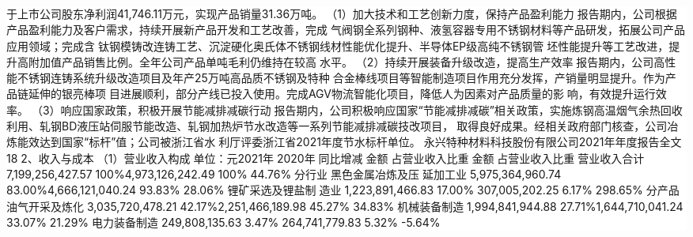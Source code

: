 于上市公司股东净利润41,746.11万元，实现产品销量31.36万吨。
（1）加大技术和工艺创新力度，保持产品盈利能力
报告期内，公司根据产品盈利能力及客户需求，持续开展新产品开发和工艺改善，完成
气阀钢全系列钢种、液氢容器专用不锈钢材料等产品研发，拓展公司产品应用领域；完成含
钛钢模铸改连铸工艺、沉淀硬化奥氏体不锈钢线材性能优化提升、半导体EP级高纯不锈钢管
坯性能提升等工艺改进，提升高附加值产品销售比例。全年公司产品单吨毛利仍维持在较高
水平。
（2）持续开展装备升级改造，提高生产效率
报告期内，公司高性能不锈钢连铸系统升级改造项目及年产25万吨高品质不锈钢及特种
合金棒线项目等智能制造项目作用充分发挥，产销量明显提升。作为产品链延伸的银亮棒项
目进展顺利，部分产线已投入使用。完成AGV物流智能化项目，降低人为因素对产品质量的影
响，有效提升运行效率。
（3）响应国家政策，积极开展节能减排减碳行动
报告期内，公司积极响应国家“节能减排减碳”相关政策，实施炼钢高温烟气余热回收
利用、轧钢BD液压站伺服节能改造、轧钢加热炉节水改造等一系列节能减排减碳技改项目，
取得良好成果。经相关政府部门核查，公司冶炼能效达到国家“标杆”值；公司被浙江省水
利厅评委浙江省2021年度节水标杆单位。
永兴特种材料科技股份有限公司2021年年度报告全文
18
2、收入与成本
（1）营业收入构成
单位：元2021年
2020年
同比增减
金额
占营业收入比重
金额
占营业收入比重
营业收入合计
7,199,256,427.57
100%4,973,126,242.49
100%
44.76%
分行业
黑色金属冶炼及压
延加工业
5,975,364,960.74
83.00%4,666,121,040.24
93.83%
28.06%
锂矿采选及锂盐制
造业
1,223,891,466.83
17.00%
307,005,202.25
6.17%
298.65%
分产品
油气开采及炼化
3,035,720,478.21
42.17%2,251,466,189.98
45.27%
34.83%
机械装备制造
1,994,841,944.88
27.71%1,644,710,041.24
33.07%
21.29%
电力装备制造
249,808,135.63
3.47%
264,741,779.83
5.32%
-5.64%
